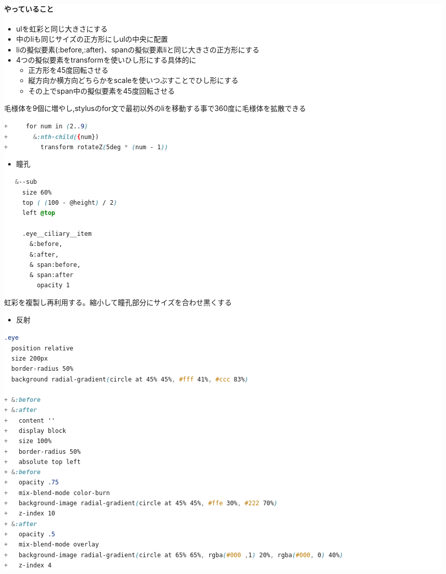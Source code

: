 #### やっていること

- ulを虹彩と同じ大きさにする
- 中のliも同じサイズの正方形にしulの中央に配置
- liの擬似要素(:before,:after)、spanの擬似要素liと同じ大きさの正方形にする
- 4つの擬似要素をtransformを使いひし形にする具体的に
    - 正方形を45度回転させる
    - 縦方向か横方向どちらかをscaleを使いつぶすことでひし形にする
    - その上でspan中の擬似要素を45度回転させる

毛様体を9個に増やし,stylusのfor文で最初以外のliを移動する事で360度に毛様体を拡散できる

```css
+     for num in (2..9)
+       &:nth-child({num})
+         transform rotateZ(5deg * (num - 1))
```

- 瞳孔

```css
   &--sub
     size 60%
     top ( (100 - @height) / 2)
     left @top

     .eye__ciliary__item
       &:before,
       &:after,
       & span:before,
       & span:after
         opacity 1
```

虹彩を複製し再利用する。縮小して瞳孔部分にサイズを合わせ黒くする

- 反射

```css
.eye
  position relative
  size 200px
  border-radius 50%
  background radial-gradient(circle at 45% 45%, #fff 41%, #ccc 83%)

+ &:before
+ &:after
+   content ''
+   display block
+   size 100%
+   border-radius 50%
+   absolute top left
+ &:before
+   opacity .75
+   mix-blend-mode color-burn
+   background-image radial-gradient(circle at 45% 45%, #ffe 30%, #222 70%)
+   z-index 10
+ &:after
+   opacity .5
+   mix-blend-mode overlay
+   background-image radial-gradient(circle at 65% 65%, rgba(#000 ,1) 20%, rgba(#000, 0) 40%)
+   z-index 4

```
